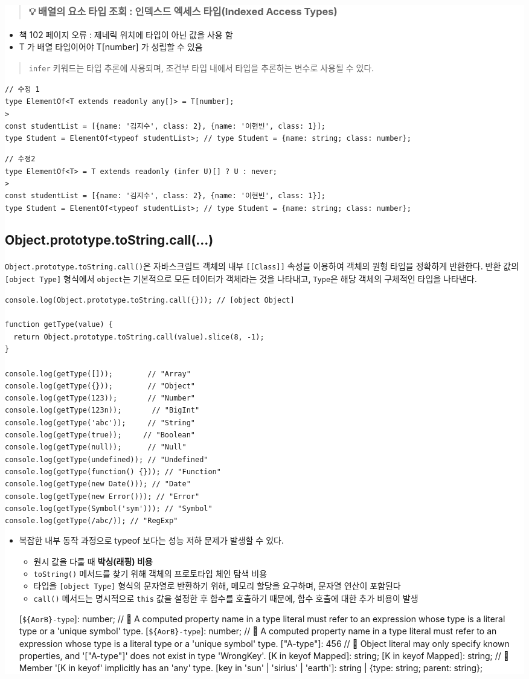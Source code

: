 

> ### 💡 배열의 요소 타입 조회 : 인덱스드 엑세스 타입(Indexed Access Types)
>
- 책 102 페이지 오류 : 제네릭 위치에 타입이 아닌 값을 사용 함
- T 가 배열 타입이어야 T[number] 가 성립할 수 있음
>
> `infer` 키워드는 타입 추론에 사용되며, 조건부 타입 내에서 타입을 추론하는 변수로 사용될 수 있다.
>
```tsx
// 수정 1
type ElementOf<T extends readonly any[]> = T[number];
>
const studentList = [{name: '김지수', class: 2}, {name: '이현빈', class: 1}];
type Student = ElementOf<typeof studentList>; // type Student = {name: string; class: number};
```
>
```tsx
// 수정2
type ElementOf<T> = T extends readonly (infer U)[] ? U : never;
>
const studentList = [{name: '김지수', class: 2}, {name: '이현빈', class: 1}];
type Student = ElementOf<typeof studentList>; // type Student = {name: string; class: number}; 
```

## Object.prototype.toString.call(…)

`Object.prototype.toString.call()`은 자바스크립트 객체의 내부 `[[Class]]` 속성을 이용하여 객체의 원형 타입을 정확하게 반환한다. 반환 값의 `[object Type]` 형식에서 `object`는 기본적으로 모든 데이터가 객체라는 것을 나타내고, `Type`은 해당 객체의 구체적인 타입을 나타낸다.

```tsx
console.log(Object.prototype.toString.call({})); // [object Object]

function getType(value) {
  return Object.prototype.toString.call(value).slice(8, -1);
}

console.log(getType([]));        // "Array"
console.log(getType({}));        // "Object"
console.log(getType(123));       // "Number"
console.log(getType(123n));       // "BigInt"
console.log(getType('abc'));     // "String"
console.log(getType(true));     // "Boolean"
console.log(getType(null));      // "Null"
console.log(getType(undefined)); // "Undefined"
console.log(getType(function() {})); // "Function"
console.log(getType(new Date())); // "Date"
console.log(getType(new Error())); // "Error"
console.log(getType(Symbol('sym'))); // "Symbol"
console.log(getType(/abc/)); // "RegExp"
```

- 복잡한 내부 동작 과정으로 typeof 보다는 성능 저하 문제가 발생할 수 있다.
    - 원시 값을 다룰 때 **박싱(래핑) 비용**
    - `toString()` 메서드를 찾기 위해 객체의 프로토타입 체인 탐색 비용
    - 타입을 `[object Type]` 형식의 문자열로 반환하기 위해,  메모리 할당을 요구하며, 문자열 연산이 포함된다
    - `call()` 메서드는 명시적으로 `this` 값을 설정한 후 함수를 호출하기 때문에, 함수 호출에 대한 추가 비용이 발생


  [key in TempLiter]: number;
  [`${AorB}-type`]: number; // 🚨 A computed property name in a type literal must refer to an expression whose type is a literal type or a 'unique symbol' type.
  [`${AorB}-type`]: number; // 🚨 A computed property name in a type literal must refer to an expression whose type is a literal type or a 'unique symbol' type.
  ["A-type"]: 456 // 🚨 Object literal may only specify known properties, and '["A-type"]' does not exist in type 'WrongKey'.
  [K in keyof Mapped]: string;
  [K in keyof Mapped]: string; // 🚨 Member '[K in keyof' implicitly has an 'any' type.
  [key in 'sun' | 'sirius' | 'earth']: string | {type: string; parent: string};